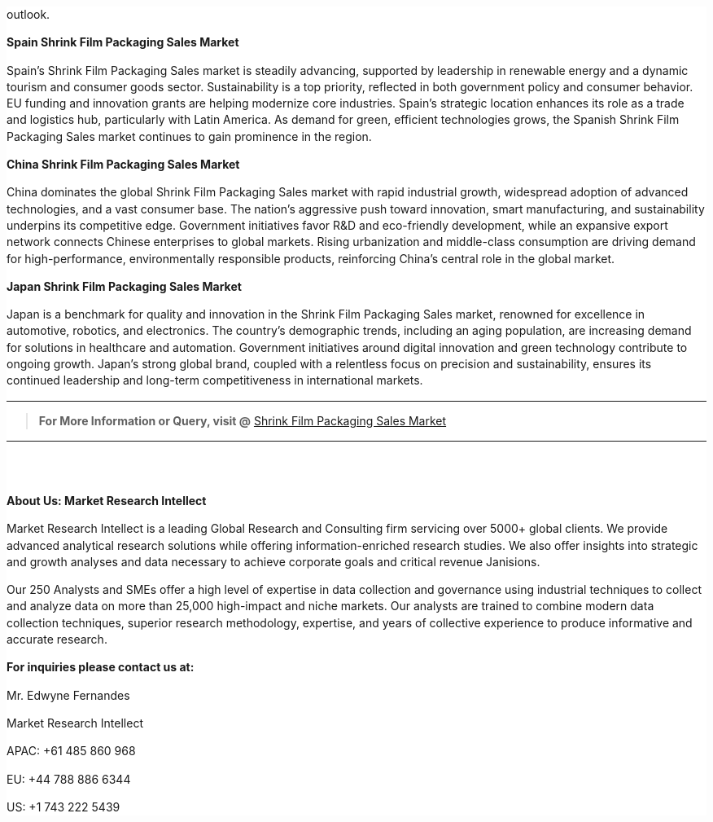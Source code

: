 outlook.</p><p class="" data-start="4424" data-end="4975"><strong data-start="4424" data-end="4445">Spain Shrink Film Packaging Sales Market</strong></p><p class="" data-start="4424" data-end="4975">Spain&rsquo;s Shrink Film Packaging Sales market is steadily advancing, supported by leadership in renewable energy and a dynamic tourism and consumer goods sector. Sustainability is a top priority, reflected in both government policy and consumer behavior. EU funding and innovation grants are helping modernize core industries. Spain&rsquo;s strategic location enhances its role as a trade and logistics hub, particularly with Latin America. As demand for green, efficient technologies grows, the Spanish Shrink Film Packaging Sales market continues to gain prominence in the region.</p><p class="" data-start="4977" data-end="5589"><strong data-start="4977" data-end="4998">China Shrink Film Packaging Sales Market</strong></p><p class="" data-start="4977" data-end="5589">China dominates the global Shrink Film Packaging Sales market with rapid industrial growth, widespread adoption of advanced technologies, and a vast consumer base. The nation&rsquo;s aggressive push toward innovation, smart manufacturing, and sustainability underpins its competitive edge. Government initiatives favor R&amp;D and eco-friendly development, while an expansive export network connects Chinese enterprises to global markets. Rising urbanization and middle-class consumption are driving demand for high-performance, environmentally responsible products, reinforcing China&rsquo;s central role in the global market.</p><p class="" data-start="5591" data-end="6162"><strong data-start="5591" data-end="5612">Japan Shrink Film Packaging Sales Market</strong></p><p class="" data-start="5591" data-end="6162">Japan is a benchmark for quality and innovation in the Shrink Film Packaging Sales market, renowned for excellence in automotive, robotics, and electronics. The country&rsquo;s demographic trends, including an aging population, are increasing demand for solutions in healthcare and automation. Government initiatives around digital innovation and green technology contribute to ongoing growth. Japan&rsquo;s strong global brand, coupled with a relentless focus on precision and sustainability, ensures its continued leadership and long-term competitiveness in international markets.</p><hr /><blockquote><p><span class="font-[700]"><strong>For More Information or Query, visit&nbsp;@</strong>&nbsp;</span><span class="font-[700]"><a href="https://www.marketresearchintellect.com/product/global-shrink-film-packaging-sales-market/?utm_source=Linkedin&utm_medium=041" target="_blank" data-tracking-control-name="article-ssr-frontend-pulse_little-text-block" data-tracking-will-navigate="" data-test-link="">Shrink Film Packaging Sales Market</a></span></p></blockquote><hr /><h3>&nbsp;</h3><p><strong><span class="font-[700]">About Us: Market Research Intellect</span></strong></p><p><span class="">Market Research Intellect is a leading Global Research and Consulting firm servicing over 5000+ global clients. We provide advanced analytical research solutions while offering information-enriched research studies.&nbsp;</span>We also offer insights into strategic and growth analyses and data necessary to achieve corporate goals and critical revenue Janisions.</p><p><span class="">Our 250 Analysts and SMEs offer a high level of expertise in data collection and governance using industrial techniques to collect and analyze data on more than 25,000 high-impact and niche markets. Our analysts are trained to combine modern data collection techniques, superior research methodology, expertise, and years of collective experience to produce informative and accurate research.</span></p><p><strong>For inquiries please contact us at:</strong></p><p>Mr. Edwyne Fernandes</p><p>Market Research Intellect</p><p>APAC: +61 485 860 968</p><p>EU: +44 788 886 6344</p><p>US: +1 743 222 5439</p>

